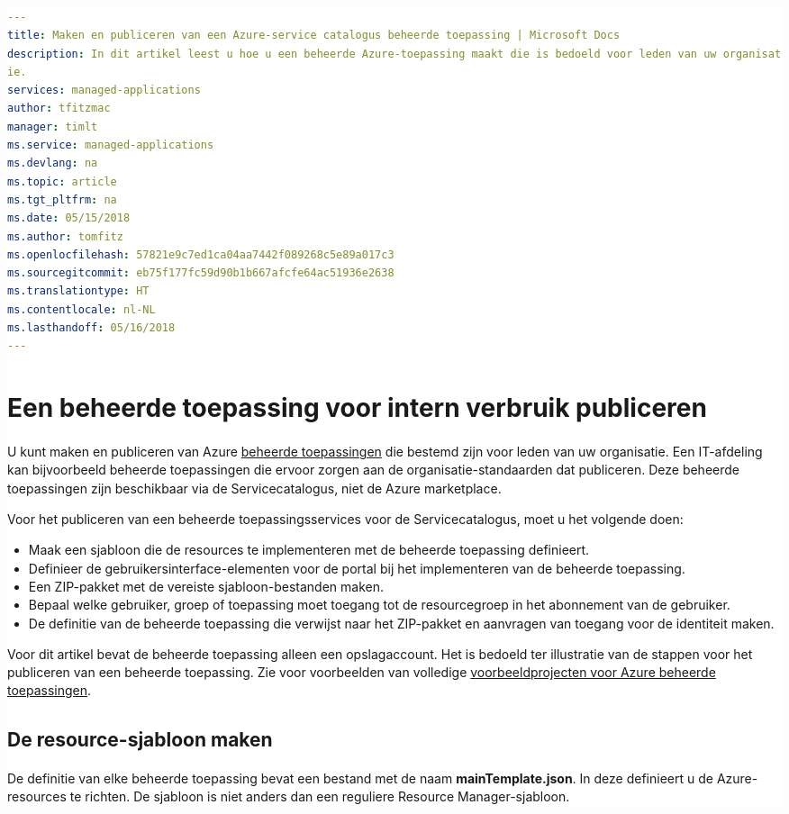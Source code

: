 ```yaml
---
title: Maken en publiceren van een Azure-service catalogus beheerde toepassing | Microsoft Docs
description: In dit artikel leest u hoe u een beheerde Azure-toepassing maakt die is bedoeld voor leden van uw organisatie.
services: managed-applications
author: tfitzmac
manager: timlt
ms.service: managed-applications
ms.devlang: na
ms.topic: article
ms.tgt_pltfrm: na
ms.date: 05/15/2018
ms.author: tomfitz
ms.openlocfilehash: 57821e9c7ed1ca04aa7442f089268c5e89a017c3
ms.sourcegitcommit: eb75f177fc59d90b1b667afcfe64ac51936e2638
ms.translationtype: HT
ms.contentlocale: nl-NL
ms.lasthandoff: 05/16/2018
---
```

# <a name="publish-a-managed-application-for-internal-consumption"></a>Een beheerde toepassing voor intern verbruik publiceren

U kunt maken en publiceren van Azure [beheerde toepassingen](overview.md) die bestemd zijn voor leden van uw organisatie. Een IT-afdeling kan bijvoorbeeld beheerde toepassingen die ervoor zorgen aan de organisatie-standaarden dat publiceren. Deze beheerde toepassingen zijn beschikbaar via de Servicecatalogus, niet de Azure marketplace.

Voor het publiceren van een beheerde toepassingsservices voor de Servicecatalogus, moet u het volgende doen:

* Maak een sjabloon die de resources te implementeren met de beheerde toepassing definieert.
* Definieer de gebruikersinterface-elementen voor de portal bij het implementeren van de beheerde toepassing.
* Een ZIP-pakket met de vereiste sjabloon-bestanden maken.
* Bepaal welke gebruiker, groep of toepassing moet toegang tot de resourcegroep in het abonnement van de gebruiker.
* De definitie van de beheerde toepassing die verwijst naar het ZIP-pakket en aanvragen van toegang voor de identiteit maken.

Voor dit artikel bevat de beheerde toepassing alleen een opslagaccount. Het is bedoeld ter illustratie van de stappen voor het publiceren van een beheerde toepassing. Zie voor voorbeelden van volledige [voorbeeldprojecten voor Azure beheerde toepassingen](sample-projects.md).

## <a name="create-the-resource-template"></a>De resource-sjabloon maken

De definitie van elke beheerde toepassing bevat een bestand met de naam **mainTemplate.json**. In deze definieert u de Azure-resources te richten. De sjabloon is niet anders dan een reguliere Resource Manager-sjabloon.
